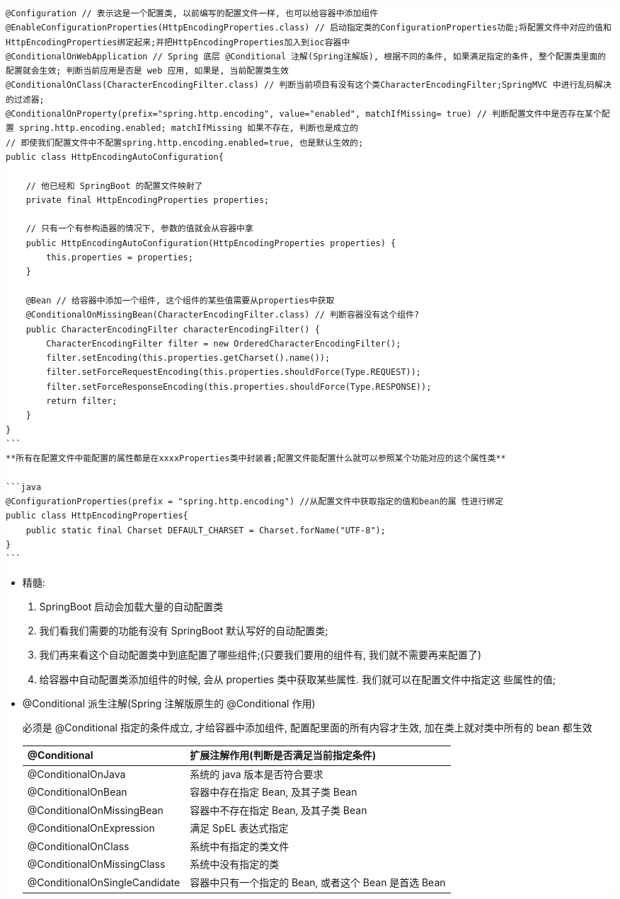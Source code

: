     @Configuration // 表示这是一个配置类, 以前编写的配置文件一样, 也可以给容器中添加组件
    @EnableConfigurationProperties(HttpEncodingProperties.class) // 启动指定类的ConfigurationProperties功能;将配置文件中对应的值和HttpEncodingProperties绑定起来;并把HttpEncodingProperties加入到ioc容器中
    @ConditionalOnWebApplication // Spring 底层 @Conditional 注解(Spring注解版), 根据不同的条件, 如果满足指定的条件, 整个配置类里面的配置就会生效; 判断当前应用是否是 web 应用, 如果是, 当前配置类生效
    @ConditionalOnClass(CharacterEncodingFilter.class) // 判断当前项目有没有这个类CharacterEncodingFilter;SpringMVC 中进行乱码解决的过滤器;
    @ConditionalOnProperty(prefix="spring.http.encoding", value="enabled", matchIfMissing= true) // 判断配置文件中是否存在某个配置 spring.http.encoding.enabled; matchIfMissing 如果不存在, 判断也是成立的
    // 即使我们配置文件中不配置spring.http.encoding.enabled=true, 也是默认生效的;
    public class HttpEncodingAutoConfiguration{
    
        // 他已经和 SpringBoot 的配置文件映射了
        private final HttpEncodingProperties properties;
    
        // 只有一个有参构造器的情况下, 参数的值就会从容器中拿
        public HttpEncodingAutoConfiguration(HttpEncodingProperties properties) {
            this.properties = properties;
        }
    
        @Bean // 给容器中添加一个组件, 这个组件的某些值需要从properties中获取
        @ConditionalOnMissingBean(CharacterEncodingFilter.class) // 判断容器没有这个组件?
        public CharacterEncodingFilter characterEncodingFilter() {
            CharacterEncodingFilter filter = new OrderedCharacterEncodingFilter();
            filter.setEncoding(this.properties.getCharset().name());
            filter.setForceRequestEncoding(this.properties.shouldForce(Type.REQUEST));
            filter.setForceResponseEncoding(this.properties.shouldForce(Type.RESPONSE));
            return filter;
        }
    }
    ```
    **所有在配置文件中能配置的属性都是在xxxxProperties类中封装着;配置文件能配置什么就可以参照某个功能对应的这个属性类**

    ```java
    @ConfigurationProperties(prefix = "spring.http.encoding") //从配置文件中获取指定的值和bean的属 性进行绑定
    public class HttpEncodingProperties{
        public static final Charset DEFAULT_CHARSET = Charset.forName("UTF‐8");
    }
    ```

* 精髓: 

    1. SpringBoot 启动会加载大量的自动配置类

    1. 我们看我们需要的功能有没有 SpringBoot 默认写好的自动配置类;

    1. 我们再来看这个自动配置类中到底配置了哪些组件;(只要我们要用的组件有, 我们就不需要再来配置了)

    1. 给容器中自动配置类添加组件的时候, 会从 properties 类中获取某些属性. 我们就可以在配置文件中指定这 些属性的值;

* @Conditional 派生注解(Spring 注解版原生的 @Conditional 作用)

    必须是 @Conditional 指定的条件成立, 才给容器中添加组件, 配置配里面的所有内容才生效, 加在类上就对类中所有的 bean 都生效
    
    |@Conditional|扩展注解作用(判断是否满足当前指定条件)|
    |-----|-----|
    |@ConditionalOnJava|系统的 java 版本是否符合要求|
    |@ConditionalOnBean|容器中存在指定 Bean, 及其子类 Bean|
    |@ConditionalOnMissingBean|容器中不存在指定 Bean, 及其子类 Bean|
    |@ConditionalOnExpression|满足 SpEL 表达式指定|
    |@ConditionalOnClass|系统中有指定的类文件|
    |@ConditionalOnMissingClass|系统中没有指定的类|
    |@ConditionalOnSingleCandidate|容器中只有一个指定的 Bean, 或者这个 Bean 是首选 Bean|